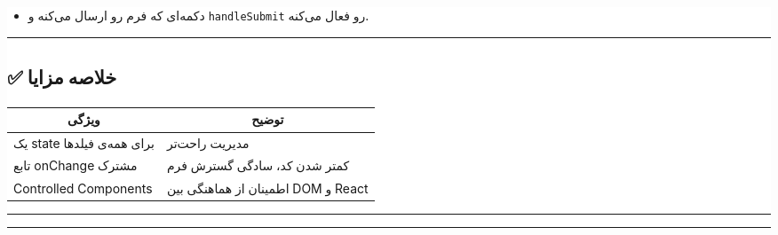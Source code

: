 * دکمه‌ای که فرم رو ارسال می‌کنه و `handleSubmit` رو فعال می‌کنه.

---

## ✅ خلاصه مزایا

| ویژگی                      | توضیح                              |
| -------------------------- | ---------------------------------- |
| یک state برای همه‌ی فیلدها | مدیریت راحت‌تر                     |
| تابع onChange مشترک        | کمتر شدن کد، سادگی گسترش فرم       |
| Controlled Components      | اطمینان از هماهنگی بین DOM و React |

---
---
